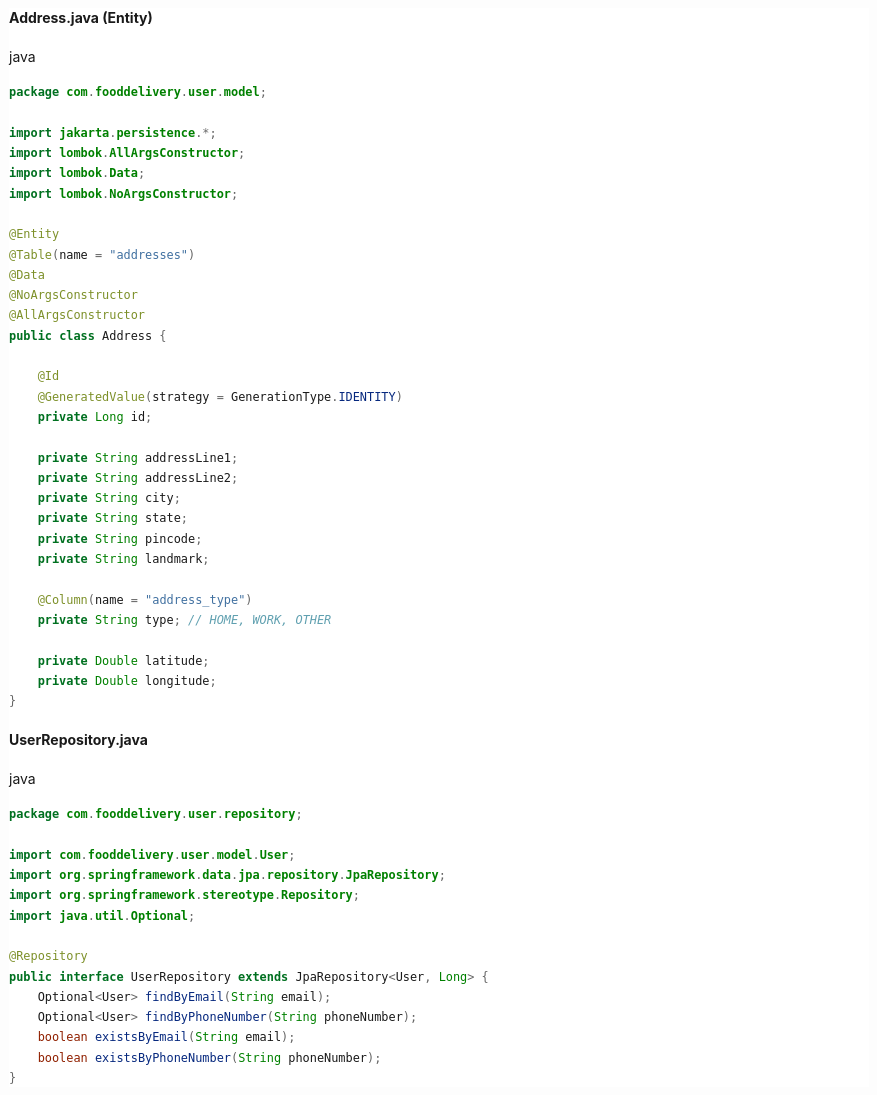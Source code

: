#### Address.java (Entity)

java

```java
package com.fooddelivery.user.model;

import jakarta.persistence.*;
import lombok.AllArgsConstructor;
import lombok.Data;
import lombok.NoArgsConstructor;

@Entity
@Table(name = "addresses")
@Data
@NoArgsConstructor
@AllArgsConstructor
public class Address {
    
    @Id
    @GeneratedValue(strategy = GenerationType.IDENTITY)
    private Long id;
    
    private String addressLine1;
    private String addressLine2;
    private String city;
    private String state;
    private String pincode;
    private String landmark;
    
    @Column(name = "address_type")
    private String type; // HOME, WORK, OTHER
    
    private Double latitude;
    private Double longitude;
}
```

#### UserRepository.java

java

```java
package com.fooddelivery.user.repository;

import com.fooddelivery.user.model.User;
import org.springframework.data.jpa.repository.JpaRepository;
import org.springframework.stereotype.Repository;
import java.util.Optional;

@Repository
public interface UserRepository extends JpaRepository<User, Long> {
    Optional<User> findByEmail(String email);
    Optional<User> findByPhoneNumber(String phoneNumber);
    boolean existsByEmail(String email);
    boolean existsByPhoneNumber(String phoneNumber);
}
```
